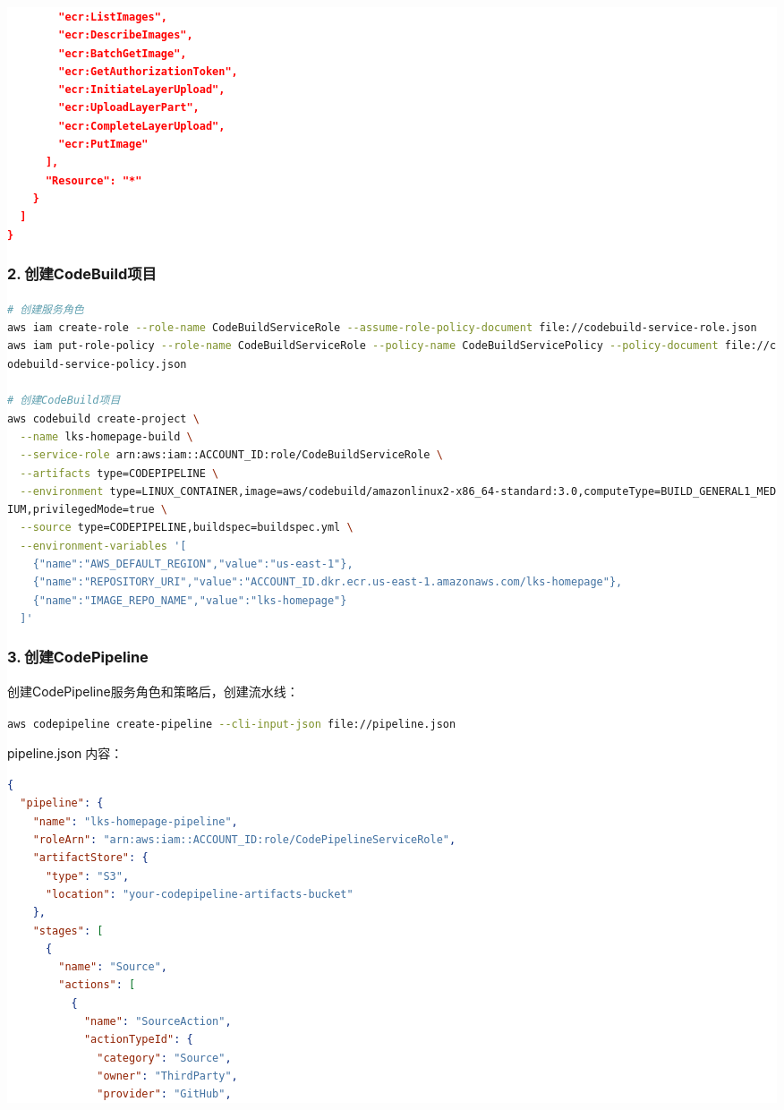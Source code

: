```json
        "ecr:ListImages",
        "ecr:DescribeImages",
        "ecr:BatchGetImage",
        "ecr:GetAuthorizationToken",
        "ecr:InitiateLayerUpload",
        "ecr:UploadLayerPart",
        "ecr:CompleteLayerUpload",
        "ecr:PutImage"
      ],
      "Resource": "*"
    }
  ]
}
```

### 2. 创建CodeBuild项目
```bash
# 创建服务角色
aws iam create-role --role-name CodeBuildServiceRole --assume-role-policy-document file://codebuild-service-role.json
aws iam put-role-policy --role-name CodeBuildServiceRole --policy-name CodeBuildServicePolicy --policy-document file://codebuild-service-policy.json

# 创建CodeBuild项目
aws codebuild create-project \
  --name lks-homepage-build \
  --service-role arn:aws:iam::ACCOUNT_ID:role/CodeBuildServiceRole \
  --artifacts type=CODEPIPELINE \
  --environment type=LINUX_CONTAINER,image=aws/codebuild/amazonlinux2-x86_64-standard:3.0,computeType=BUILD_GENERAL1_MEDIUM,privilegedMode=true \
  --source type=CODEPIPELINE,buildspec=buildspec.yml \
  --environment-variables '[
    {"name":"AWS_DEFAULT_REGION","value":"us-east-1"},
    {"name":"REPOSITORY_URI","value":"ACCOUNT_ID.dkr.ecr.us-east-1.amazonaws.com/lks-homepage"},
    {"name":"IMAGE_REPO_NAME","value":"lks-homepage"}
  ]'
```

### 3. 创建CodePipeline
创建CodePipeline服务角色和策略后，创建流水线：
```bash
aws codepipeline create-pipeline --cli-input-json file://pipeline.json
```

pipeline.json 内容：
```json
{
  "pipeline": {
    "name": "lks-homepage-pipeline",
    "roleArn": "arn:aws:iam::ACCOUNT_ID:role/CodePipelineServiceRole",
    "artifactStore": {
      "type": "S3",
      "location": "your-codepipeline-artifacts-bucket"
    },
    "stages": [
      {
        "name": "Source",
        "actions": [
          {
            "name": "SourceAction",
            "actionTypeId": {
              "category": "Source",
              "owner": "ThirdParty",
              "provider": "GitHub",
```
